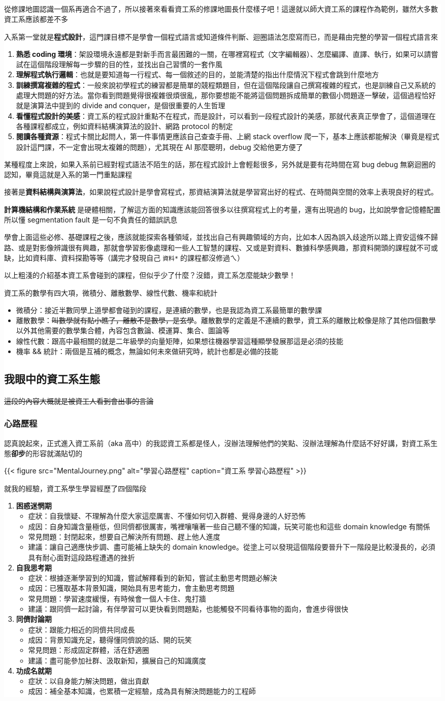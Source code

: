 從修課地圖認識一個系再適合不過了，所以接著來看看資工系的修課地圖長什麼樣子吧！這邊就以師大資工系的課程作為範例，雖然大多數資工系應該都差不多

入系第一堂就是**程式設計**，這門課目標不是學會一個程式語言或知道條件判斷、迴圈語法怎麼寫而已，而是藉由完整的學習一個程式語言來

1. **熟悉 coding 環境**：架設環境永遠都是對新手而言最困難的一關，在哪裡寫程式（文字編輯器）、怎麼編譯、直譯、執行，如果可以請嘗試在這個階段理解每一步驟的目的性，並找出自己習慣的一套作風
2. **理解程式執行邏輯**：也就是要知道每一行程式、每一個敘述的目的，並能清楚的指出什麼情況下程式會跳到什麼地方
3. **訓練撰寫複雜的程式**：一般來說初學程式的練習都是簡單的競程類題目，但在這個階段讓自己撰寫複雜的程式，也是訓練自己又系統的處理大問題的好方法。當你看到問題覺得很複雜很煩很亂，那你要想能不能將這個問題拆成簡單的數個小問題逐一擊破，這個過程恰好就是演算法中提到的 divide and conquer，是個很重要的人生哲理
4. **看懂程式設計的美感**：資工系的程式設計重點不在程式，而是設計，可以看到一段程式設計的美感，那就代表真正學會了，這個道理在各種課程都成立，例如資料結構演算法的設計、網路 protocol 的制定
5. **閱讀各種資源**：程式卡關比起問人，第一件事情更應該自己查查手冊、上網 stack overflow 爬一下，基本上應該都能解決（畢竟是程式設計這門課，不一定會出現太複雜的問題），尤其現在 AI 那麼聰明，debug 交給他更方便了

某種程度上來說，如果入系前已經對程式語法不陌生的話，那在程式設計上會輕鬆很多，另外就是要有花時間在寫 bug debug 無窮迴圈的認知，畢竟這就是入系的第一門重點課程

接著是**資料結構與演算法**，如果說程式設計是學會寫程式，那資結演算法就是學習寫出好的程式、在時間與空間的效率上表現良好的程式。

**計算機結構和作業系統** 是硬體相關，了解這方面的知識應該能回答很多以往撰寫程式上的考量，還有出現過的 bug，比如說學會記憶體配置所以懂 segmentation fault 是一句不負責任的錯誤訊息

學會上面這些必修、基礎課程之後，應該就能探索各種領域，並找出自己有興趣領域的方向，比如本人因為誤入歧途所以踏上資安這條不歸路、或是對影像辨識很有興趣，那就會學習影像處理和一些人工智慧的課程、又或是對資料、數據科學感興趣，那資料開頭的課程就不可或缺，比如資料庫、資料探勘等等（講完才發現自己 `資料*` 的課程都沒修過ㄟ）

以上粗淺的介紹基本資工系會碰到的課程，但似乎少了什麼？沒錯，資工系怎麼能缺少數學！

資工系的數學有四大項，微積分、離散數學、線性代數、機率和統計

* 微積分：接近半數同學上道學都會碰到的課程，是連續的數學，也是我認為資工系最簡單的數學課
* 離散數學：~~叫數學就有點小瞧了，離散不是數學，是玄學~~。離散數學的定義是不連續的數學，資工系的離散比較像是除了其他四個數學以外其他需要的數學集合體，內容包含數論、模運算、集合、圖論等
* 線性代數：跟高中最相關的就是二年級學的向量矩陣，如果想往機器學習這種顯學發展那這是必須的技能
* 機率 && 統計：兩個是互補的概念，無論如何未來做研究時，統計也都是必備的技能

## 我眼中的資工系生態

~~這段的內容大概就是被資工人看到會出事的言論~~

### 心路歷程

認真說起來，正式進入資工系前（aka 高中）的我認資工系都是怪人，沒辦法理解他們的笑點、沒辦法理解為什麼話不好好講，對資工系生態**卻步**的形容就滿貼切的

{{< figure
    src="MentalJourney.png"
    alt="學習心路歷程"
    caption="資工系 學習心路歷程"
    >}}

就我的經驗，資工系學生學習經歷了四個階段

1. **困惑迷惘期**<br/>
    * 症狀：自我懷疑、不理解為什麼大家這麼厲害、不懂如何切入群體、覺得身邊的人好恐怖
    * 成因：自身知識含量極低，但同儕都很厲害，嘴裡嚷嚷著一些自己聽不懂的知識，玩笑可能也和這些 domain knowledge 有關係
    * 常見問題：封閉起來，想要自己解決所有問題、趕上他人進度
    * 建議：讓自己適應快步調、盡可能補上缺失的 domain knowledge。從塗上可以發現這個階段要晉升下一階段是比較漫長的，必須具有耐心面對這段路程遭遇的挫折
2. **自我思考期**<br/>
    * 症狀：根據逐漸學習到的知識，嘗試解釋看到的新知，嘗試主動思考問題必解決
    * 成因：已獲取基本背景知識，開始具有思考能力，會主動思考問題
    * 常見問題：學習速度緩慢，有時候會一個人卡住、鬼打牆
    * 建議：跟同儕一起討論，有伴學習可以更快看到問題點，也能觸發不同看待事物的面向，會進步得很快
3. **同儕討論期**<br/>
    * 症狀：跟能力相近的同儕共同成長
    * 成因：背景知識充足，聽得懂同儕說的話、開的玩笑
    * 常見問題：形成固定群體，活在舒適圈
    * 建議：盡可能參加社群、汲取新知，擴展自己的知識廣度
4. **功成名就期**<br/>
    * 症狀：以自身能力解決問題，做出貢獻
    * 成因：補全基本知識，也累積一定經驗，成為具有解決問題能力的工程師
